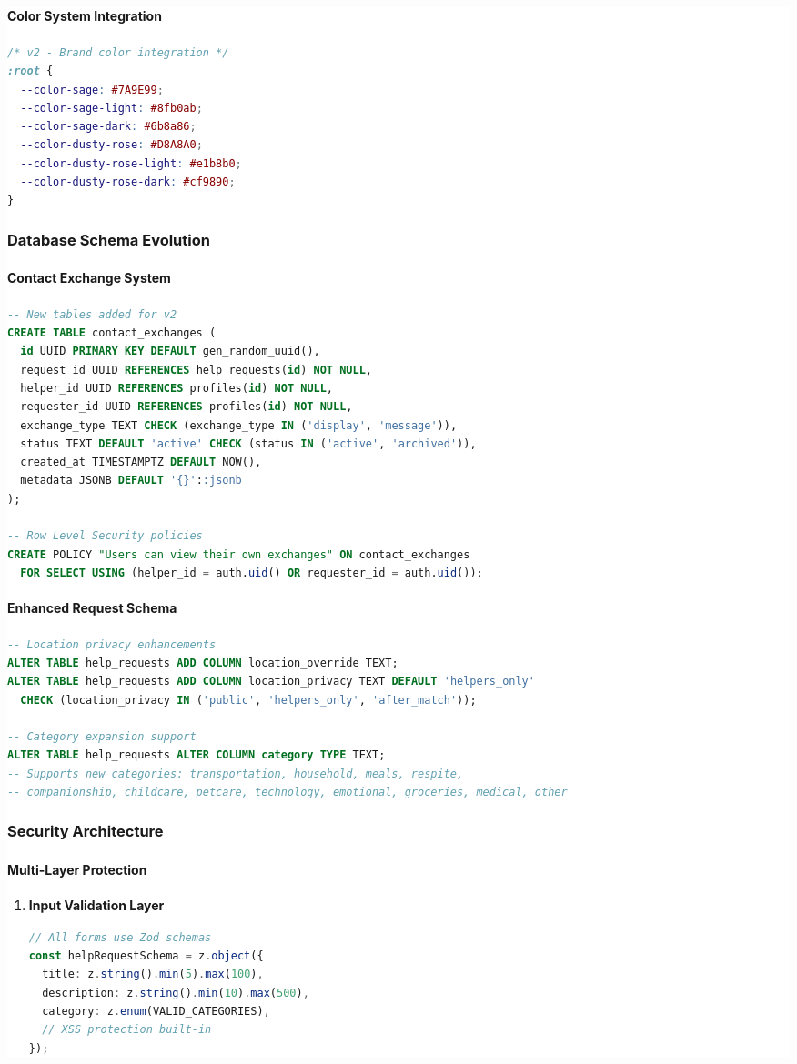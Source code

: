#### Color System Integration
```css
/* v2 - Brand color integration */
:root {
  --color-sage: #7A9E99;
  --color-sage-light: #8fb0ab;
  --color-sage-dark: #6b8a86;
  --color-dusty-rose: #D8A8A0;
  --color-dusty-rose-light: #e1b8b0;
  --color-dusty-rose-dark: #cf9890;
}
```

### Database Schema Evolution

#### Contact Exchange System
```sql
-- New tables added for v2
CREATE TABLE contact_exchanges (
  id UUID PRIMARY KEY DEFAULT gen_random_uuid(),
  request_id UUID REFERENCES help_requests(id) NOT NULL,
  helper_id UUID REFERENCES profiles(id) NOT NULL,
  requester_id UUID REFERENCES profiles(id) NOT NULL,
  exchange_type TEXT CHECK (exchange_type IN ('display', 'message')),
  status TEXT DEFAULT 'active' CHECK (status IN ('active', 'archived')),
  created_at TIMESTAMPTZ DEFAULT NOW(),
  metadata JSONB DEFAULT '{}'::jsonb
);

-- Row Level Security policies
CREATE POLICY "Users can view their own exchanges" ON contact_exchanges
  FOR SELECT USING (helper_id = auth.uid() OR requester_id = auth.uid());
```

#### Enhanced Request Schema
```sql
-- Location privacy enhancements
ALTER TABLE help_requests ADD COLUMN location_override TEXT;
ALTER TABLE help_requests ADD COLUMN location_privacy TEXT DEFAULT 'helpers_only'
  CHECK (location_privacy IN ('public', 'helpers_only', 'after_match'));

-- Category expansion support
ALTER TABLE help_requests ALTER COLUMN category TYPE TEXT;
-- Supports new categories: transportation, household, meals, respite, 
-- companionship, childcare, petcare, technology, emotional, groceries, medical, other
```

### Security Architecture

#### Multi-Layer Protection
1. **Input Validation Layer**
   ```typescript
   // All forms use Zod schemas
   const helpRequestSchema = z.object({
     title: z.string().min(5).max(100),
     description: z.string().min(10).max(500),
     category: z.enum(VALID_CATEGORIES),
     // XSS protection built-in
   });
   ```
